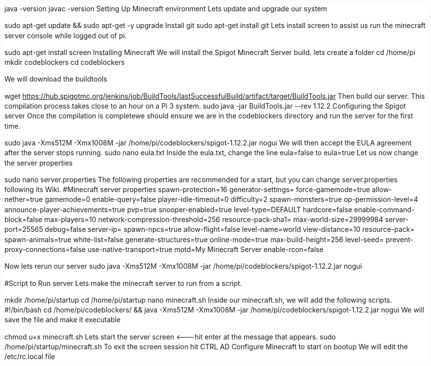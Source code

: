 java -version
javac -version
Setting Up Minecraft environment
Lets update and upgrade our system

sudo apt-get update && sudo apt-get -y upgrade Install git
sudo apt-get install git
Lets install screen to assist us run the minecraft server console while logged out of pi.

sudo apt-get install screen
Installing Minecraft
We will install the Spigot Minecraft Server build. lets create a folder cd /home/pi mkdir codeblockers cd codeblockers

We will download the buildtools

wget https://hub.spigotmc.org/jenkins/job/BuildTools/lastSuccessfulBuild/artifact/target/BuildTools.jar Then build our server. This compilation process takes close to an hour on a Pi 3 system.
sudo java -jar BuildTools.jar --rev 1.12.2
Configuring the Spigot server
Once the compilation is completewe should ensure we are in the codeblockers directory and run the server for the first time.

sudo java -Xms512M -Xmx1008M -jar /home/pi/codeblockers/spigot-1.12.2.jar nogui We will then accept the EULA agreement after the server stops running.
sudo nano eula.txt Inside the eula.txt, change the line eula=false to eula=true
Let us now change the server properties

sudo nano server.properties
The following properties are recommended for a start, but you can change server.properties following its Wiki. #Minecraft server properties spawn-protection=16 generator-settings= force-gamemode=true allow-nether=true gamemode=0 enable-query=false player-idle-timeout=0 difficulty=2 spawn-monsters=true op-permission-level=4 announce-player-achievements=true pvp=true snooper-enabled=true level-type=DEFAULT hardcore=false enable-command-block=false max-players=10 network-compression-threshold=256 resource-pack-sha1= max-world-size=29999984 server-port=25565 debug=false server-ip= spawn-npcs=true allow-flight=false level-name=world view-distance=10 resource-pack= spawn-animals=true white-list=false generate-structures=true online-mode=true max-build-height=256 level-seed= prevent-proxy-connections=false use-native-transport=true motd=My Minecraft Server enable-rcon=false

Now lets rerun our server sudo java -Xms512M -Xmx1008M -jar /home/pi/codeblockers/spigot-1.12.2.jar nogui

#Script to Run server
Lets make the minecraft server to run from a script.

mkdir /home/pi/startup
cd /home/pi/startup
nano minecraft.sh Inside our minecraft.sh, we will add the following scripts. #!/bin/bash cd /home/pi/codeblockers/ && java -Xms512M -Xmx1008M -jar /home/pi/codeblockers/spigot-1.12.2.jar nogui
We will save the file and make it executable

chmod u+x minecraft.sh Lets start the server
screen <---hit enter at the message that appears.
sudo /home/pi/startup/minecraft.sh To exit the screen session hit CTRL AD
Configure Minecraft to start on bootup
We will edit the /etc/rc.local file
